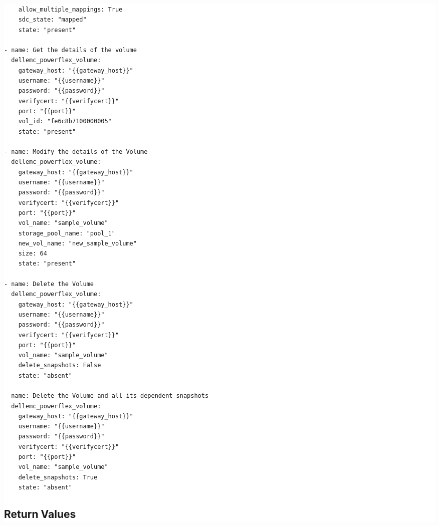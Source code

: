 ``` yaml+jinja
    allow_multiple_mappings: True
    sdc_state: "mapped"
    state: "present"

- name: Get the details of the volume
  dellemc_powerflex_volume:
    gateway_host: "{{gateway_host}}"
    username: "{{username}}"
    password: "{{password}}"
    verifycert: "{{verifycert}}"
    port: "{{port}}"
    vol_id: "fe6c8b7100000005"
    state: "present"

- name: Modify the details of the Volume
  dellemc_powerflex_volume:
    gateway_host: "{{gateway_host}}"
    username: "{{username}}"
    password: "{{password}}"
    verifycert: "{{verifycert}}"
    port: "{{port}}"
    vol_name: "sample_volume"
    storage_pool_name: "pool_1"
    new_vol_name: "new_sample_volume"
    size: 64
    state: "present"

- name: Delete the Volume
  dellemc_powerflex_volume:
    gateway_host: "{{gateway_host}}"
    username: "{{username}}"
    password: "{{password}}"
    verifycert: "{{verifycert}}"
    port: "{{port}}"
    vol_name: "sample_volume"
    delete_snapshots: False
    state: "absent"

- name: Delete the Volume and all its dependent snapshots
  dellemc_powerflex_volume:
    gateway_host: "{{gateway_host}}"
    username: "{{username}}"
    password: "{{password}}"
    verifycert: "{{verifycert}}"
    port: "{{port}}"
    vol_name: "sample_volume"
    delete_snapshots: True
    state: "absent"
```

## Return Values
